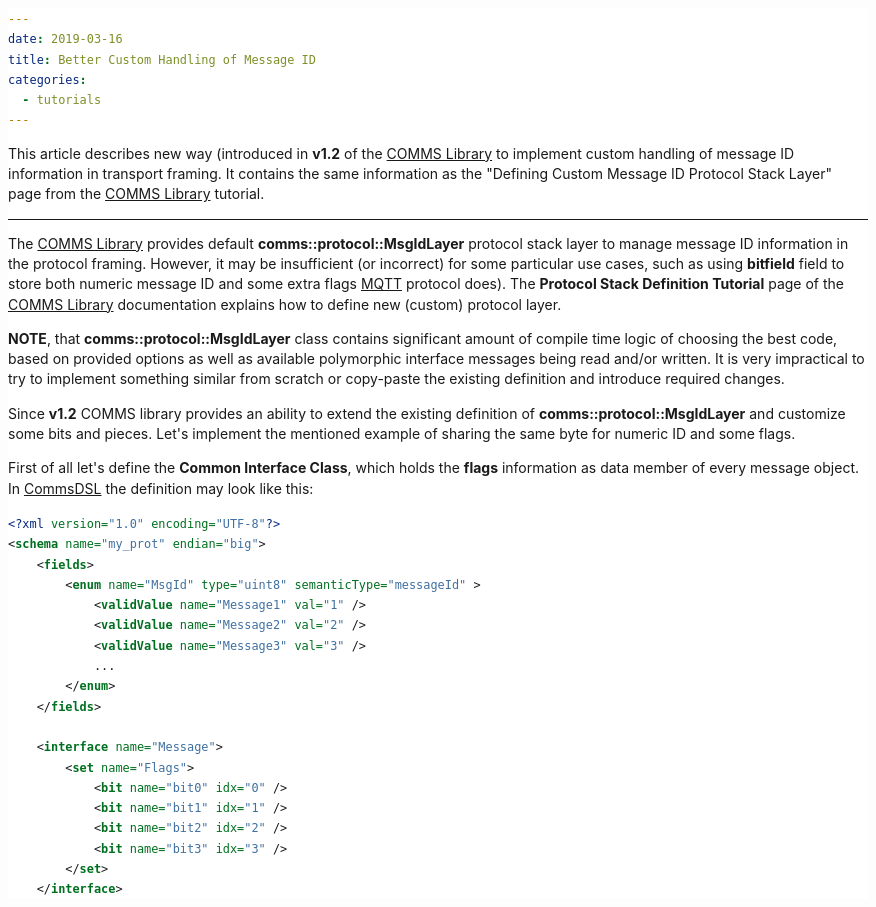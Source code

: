 ```yaml
---
date: 2019-03-16
title: Better Custom Handling of Message ID
categories:
  - tutorials
---
```


This article describes new way (introduced in **v1.2** of the
[COMMS Library](https://github.com/arobenko/comms_champion#comms-library)
to implement custom handling of message ID information in transport framing.
It contains the same information as the
"Defining Custom Message ID Protocol Stack Layer" page from the 
[COMMS Library](https://github.com/arobenko/comms_champion#comms-library)
tutorial.

----

The [COMMS Library](https://github.com/arobenko/comms_champion#comms-library)
provides default **comms::protocol::MsgIdLayer** protocol 
stack layer to manage message ID information in the protocol framing. 
However, it may be insufficient (or incorrect) for some particular use cases, such as
using **bitfield** field to store both numeric message ID and some extra flags
[MQTT](http://mqtt.org) protocol does). 
The **Protocol Stack Definition Tutorial** page of the 
[COMMS Library](https://github.com/arobenko/comms_champion#comms-library) 
documentation explains how to define new (custom)
protocol layer. 

**NOTE**, that **comms::protocol::MsgIdLayer** class
contains significant amount of compile time logic of choosing the best
code, based on provided options as well as available polymorphic interface
messages being read and/or written. It is very impractical to try to 
implement something similar from scratch or copy-paste the existing 
definition and introduce required changes.

Since **v1.2** COMMS library provides an ability to extend the existing
definition of **comms::protocol::MsgIdLayer** and customize some bits
and pieces. Let's implement the mentioned example of sharing the same byte
for numeric ID and some flags.

First of all let's define the **Common Interface Class**, which
holds the **flags** information as data member of every message object.
In [CommsDSL](https://github.com/arobenko/CommsDSL-Specification) the definition
may look like this:
```xml
<?xml version="1.0" encoding="UTF-8"?>
<schema name="my_prot" endian="big">
    <fields>
        <enum name="MsgId" type="uint8" semanticType="messageId" >
            <validValue name="Message1" val="1" />
            <validValue name="Message2" val="2" />
            <validValue name="Message3" val="3" />
            ...
        </enum>
    </fields>
    
    <interface name="Message">
        <set name="Flags">
            <bit name="bit0" idx="0" />
            <bit name="bit1" idx="1" />
            <bit name="bit2" idx="2" />
            <bit name="bit3" idx="3" />
        </set>
    </interface>
```